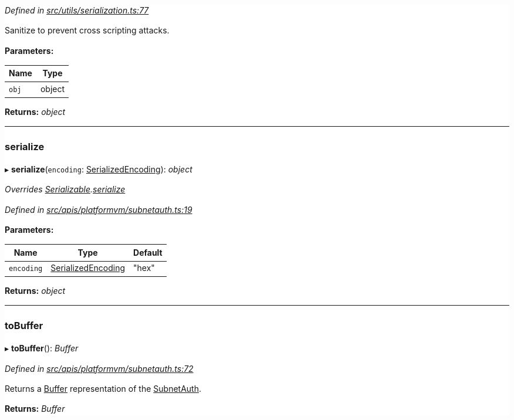 *Defined in [src/utils/serialization.ts:77](https://github.com/Dijets-Inc/dijetsjs/blob/master/src/utils/serialization.ts#L77)*

Sanitize to prevent cross scripting attacks.

**Parameters:**

Name | Type |
------ | ------ |
`obj` | object |

**Returns:** *object*

___

###  serialize

▸ **serialize**(`encoding`: [SerializedEncoding](../modules/utils_serialization.md#serializedencoding)): *object*

*Overrides [Serializable](utils_serialization.serializable.md).[serialize](utils_serialization.serializable.md#serialize)*

*Defined in [src/apis/platformvm/subnetauth.ts:19](https://github.com/Dijets-Inc/dijetsjs/blob/master/src/apis/platformvm/subnetauth.ts#L19)*

**Parameters:**

Name | Type | Default |
------ | ------ | ------ |
`encoding` | [SerializedEncoding](../modules/utils_serialization.md#serializedencoding) | "hex" |

**Returns:** *object*

___

###  toBuffer

▸ **toBuffer**(): *Buffer*

*Defined in [src/apis/platformvm/subnetauth.ts:72](https://github.com/Dijets-Inc/dijetsjs/blob/master/src/apis/platformvm/subnetauth.ts#L72)*

Returns a [Buffer](https://github.com/feross/buffer) representation of the [SubnetAuth](api_platformvm_subnetauth.subnetauth.md).

**Returns:** *Buffer*
